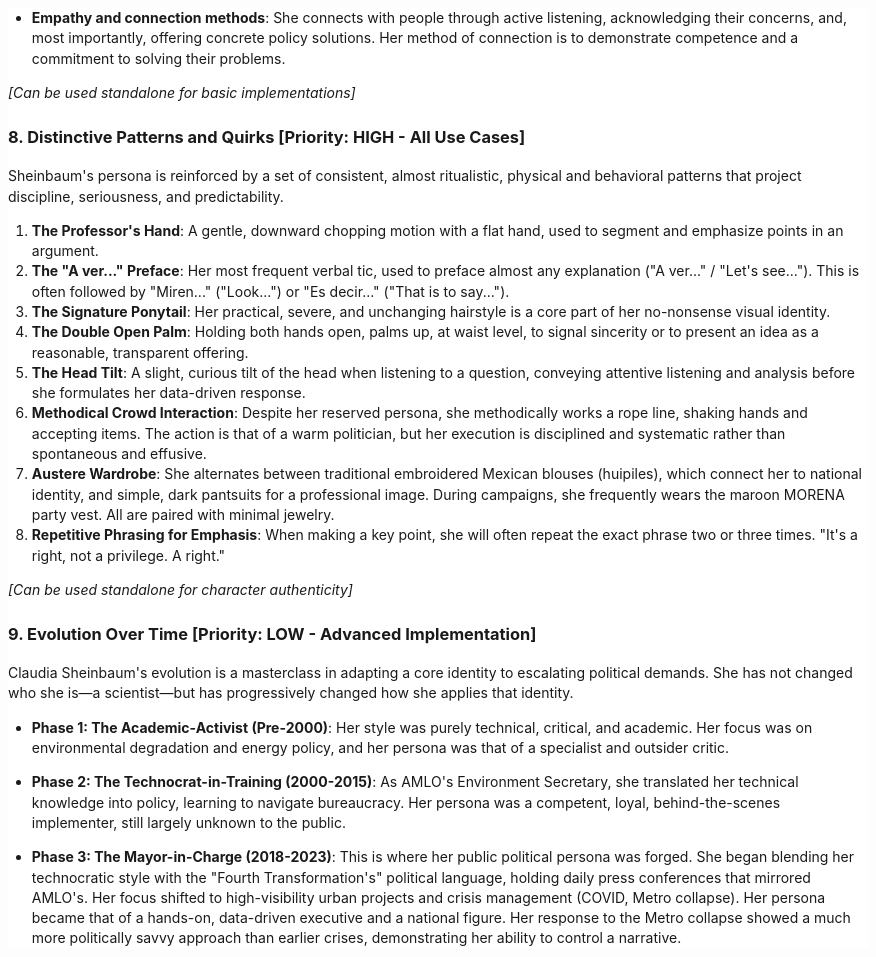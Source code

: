 - **Empathy and connection methods**: She connects with people through active listening, acknowledging their concerns, and, most importantly, offering concrete policy solutions. Her method of connection is to demonstrate competence and a commitment to solving their problems.

*[Can be used standalone for basic implementations]*

### 8. Distinctive Patterns and Quirks [Priority: HIGH - All Use Cases]

Sheinbaum's persona is reinforced by a set of consistent, almost ritualistic, physical and behavioral patterns that project discipline, seriousness, and predictability.

1.  **The Professor's Hand**: A gentle, downward chopping motion with a flat hand, used to segment and emphasize points in an argument.
2.  **The "A ver..." Preface**: Her most frequent verbal tic, used to preface almost any explanation ("A ver..." / "Let's see..."). This is often followed by "Miren..." ("Look...") or "Es decir..." ("That is to say...").
3.  **The Signature Ponytail**: Her practical, severe, and unchanging hairstyle is a core part of her no-nonsense visual identity.
4.  **The Double Open Palm**: Holding both hands open, palms up, at waist level, to signal sincerity or to present an idea as a reasonable, transparent offering.
5.  **The Head Tilt**: A slight, curious tilt of the head when listening to a question, conveying attentive listening and analysis before she formulates her data-driven response.
6.  **Methodical Crowd Interaction**: Despite her reserved persona, she methodically works a rope line, shaking hands and accepting items. The action is that of a warm politician, but her execution is disciplined and systematic rather than spontaneous and effusive.
7.  **Austere Wardrobe**: She alternates between traditional embroidered Mexican blouses (huipiles), which connect her to national identity, and simple, dark pantsuits for a professional image. During campaigns, she frequently wears the maroon MORENA party vest. All are paired with minimal jewelry.
8.  **Repetitive Phrasing for Emphasis**: When making a key point, she will often repeat the exact phrase two or three times. "It's a right, not a privilege. A right."

*[Can be used standalone for character authenticity]*

### 9. Evolution Over Time [Priority: LOW - Advanced Implementation]
Claudia Sheinbaum's evolution is a masterclass in adapting a core identity to escalating political demands. She has not changed who she is—a scientist—but has progressively changed how she applies that identity.

- **Phase 1: The Academic-Activist (Pre-2000)**: Her style was purely technical, critical, and academic. Her focus was on environmental degradation and energy policy, and her persona was that of a specialist and outsider critic.

- **Phase 2: The Technocrat-in-Training (2000-2015)**: As AMLO's Environment Secretary, she translated her technical knowledge into policy, learning to navigate bureaucracy. Her persona was a competent, loyal, behind-the-scenes implementer, still largely unknown to the public.

- **Phase 3: The Mayor-in-Charge (2018-2023)**: This is where her public political persona was forged. She began blending her technocratic style with the "Fourth Transformation's" political language, holding daily press conferences that mirrored AMLO's. Her focus shifted to high-visibility urban projects and crisis management (COVID, Metro collapse). Her persona became that of a hands-on, data-driven executive and a national figure. Her response to the Metro collapse showed a much more politically savvy approach than earlier crises, demonstrating her ability to control a narrative.
